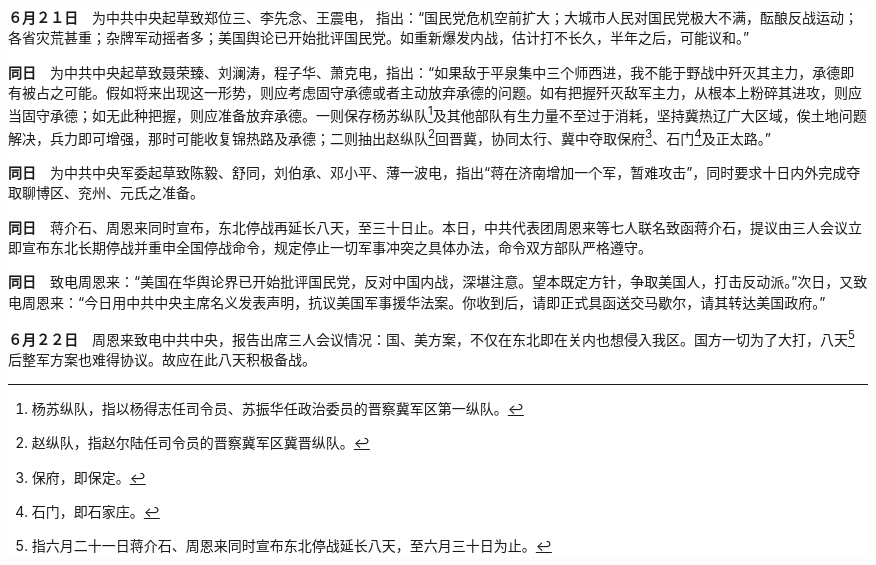 **６月２１日**　为中共中央起草致郑位三、李先念、王震电，
指出：“国民党危机空前扩大；大城市人民对国民党极大不满，酝酿反战运动；各省灾荒甚重；杂牌军动摇者多；美国舆论已开始批评国民党。如重新爆发内战，估计打不长久，半年之后，可能议和。”

**同日**　为中共中央起草致聂荣臻、刘澜涛，程子华、萧克电，指出：“如果敌于平泉集中三个师西进，我不能于野战中歼灭其主力，承德即有被占之可能。假如将来出现这一形势，则应考虑固守承德或者主动放弃承德的问题。如有把握歼灭敌军主力，从根本上粉碎其进攻，则应当固守承德；如无此种把握，则应准备放弃承德。一则保存杨苏纵队[^①-105]及其他部队有生力量不至过于消耗，坚持冀热辽广大区域，俟土地问题解决，兵力即可增强，那时可能收复锦热路及承德；二则抽出赵纵队[^②-105]回晋冀，协同太行、冀中夺取保府[^③-105]、石门[^④-105]及正太路。”

[^①-105]:杨苏纵队，指以杨得志任司令员、苏振华任政治委员的晋察冀军区第一纵队。

[^②-105]:赵纵队，指赵尔陆任司令员的晋察冀军区冀晋纵队。

[^③-105]:保府，即保定。

[^④-105]:石门，即石家庄。

**同日**　为中共中央军委起草致陈毅、舒同，刘伯承、邓小平、薄一波电，指出“蒋在济南增加一个军，暂难攻击”，同时要求十日内外完成夺取聊博区、兖州、元氏之准备。

**同日**　蒋介石、周恩来同时宣布，东北停战再延长八天，至三十日止。本日，中共代表团周恩来等七人联名致函蒋介石，提议由三人会议立即宣布东北长期停战并重申全国停战命令，规定停止一切军事冲突之具体办法，命令双方部队严格遵守。

**同日**　致电周恩来：“美国在华舆论界已开始批评国民党，反对中国内战，深堪注意。望本既定方针，争取美国人，打击反动派。”次日，又致电周恩来：“今日用中共中央主席名义发表声明，抗议美国军事援华法案。你收到后，请即正式具函送交马歇尔，请其转达美国政府。”

**６月２２日**　周恩来致电中共中央，报告出席三人会议情况：国、美方案，不仅在东北即在关内也想侵入我区。国方一切为了大打，八天[^①-106]后整军方案也难得协议。故应在此八天积极备战。

[^①-106]:指六月二十一日蒋介石、周恩来同时宣布东北停战延长八天，至六月三十日为止。

